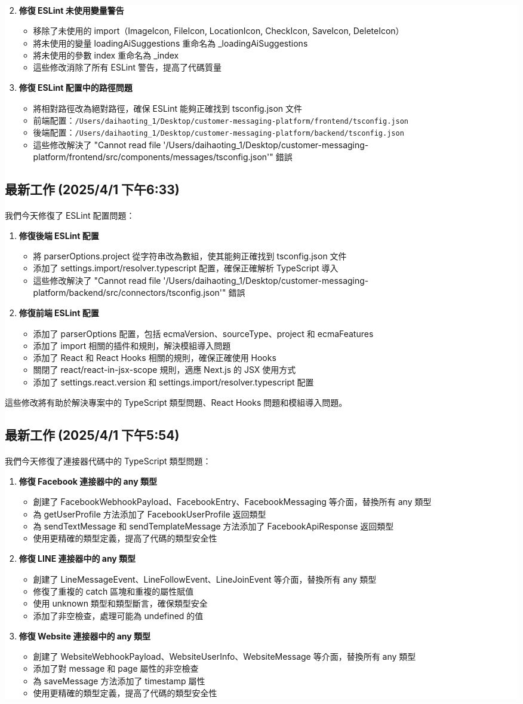 2. **修復 ESLint 未使用變量警告**
   - 移除了未使用的 import（ImageIcon, FileIcon, LocationIcon, CheckIcon, SaveIcon, DeleteIcon）
   - 將未使用的變量 loadingAiSuggestions 重命名為 _loadingAiSuggestions
   - 將未使用的參數 index 重命名為 _index
   - 這些修改消除了所有 ESLint 警告，提高了代碼質量

3. **修復 ESLint 配置中的路徑問題**
   - 將相對路徑改為絕對路徑，確保 ESLint 能夠正確找到 tsconfig.json 文件
   - 前端配置：`/Users/daihaoting_1/Desktop/customer-messaging-platform/frontend/tsconfig.json`
   - 後端配置：`/Users/daihaoting_1/Desktop/customer-messaging-platform/backend/tsconfig.json`
   - 這些修改解決了 "Cannot read file '/Users/daihaoting_1/Desktop/customer-messaging-platform/frontend/src/components/messages/tsconfig.json'" 錯誤

## 最新工作 (2025/4/1 下午6:33)

我們今天修復了 ESLint 配置問題：

1. **修復後端 ESLint 配置**
   - 將 parserOptions.project 從字符串改為數組，使其能夠正確找到 tsconfig.json 文件
   - 添加了 settings.import/resolver.typescript 配置，確保正確解析 TypeScript 導入
   - 這些修改解決了 "Cannot read file '/Users/daihaoting_1/Desktop/customer-messaging-platform/backend/src/connectors/tsconfig.json'" 錯誤

2. **修復前端 ESLint 配置**
   - 添加了 parserOptions 配置，包括 ecmaVersion、sourceType、project 和 ecmaFeatures
   - 添加了 import 相關的插件和規則，解決模組導入問題
   - 添加了 React 和 React Hooks 相關的規則，確保正確使用 Hooks
   - 關閉了 react/react-in-jsx-scope 規則，適應 Next.js 的 JSX 使用方式
   - 添加了 settings.react.version 和 settings.import/resolver.typescript 配置

這些修改將有助於解決專案中的 TypeScript 類型問題、React Hooks 問題和模組導入問題。

## 最新工作 (2025/4/1 下午5:54)

我們今天修復了連接器代碼中的 TypeScript 類型問題：

1. **修復 Facebook 連接器中的 any 類型**
   - 創建了 FacebookWebhookPayload、FacebookEntry、FacebookMessaging 等介面，替換所有 any 類型
   - 為 getUserProfile 方法添加了 FacebookUserProfile 返回類型
   - 為 sendTextMessage 和 sendTemplateMessage 方法添加了 FacebookApiResponse 返回類型
   - 使用更精確的類型定義，提高了代碼的類型安全性

2. **修復 LINE 連接器中的 any 類型**
   - 創建了 LineMessageEvent、LineFollowEvent、LineJoinEvent 等介面，替換所有 any 類型
   - 修復了重複的 catch 區塊和重複的屬性賦值
   - 使用 unknown 類型和類型斷言，確保類型安全
   - 添加了非空檢查，處理可能為 undefined 的值

3. **修復 Website 連接器中的 any 類型**
   - 創建了 WebsiteWebhookPayload、WebsiteUserInfo、WebsiteMessage 等介面，替換所有 any 類型
   - 添加了對 message 和 page 屬性的非空檢查
   - 為 saveMessage 方法添加了 timestamp 屬性
   - 使用更精確的類型定義，提高了代碼的類型安全性
